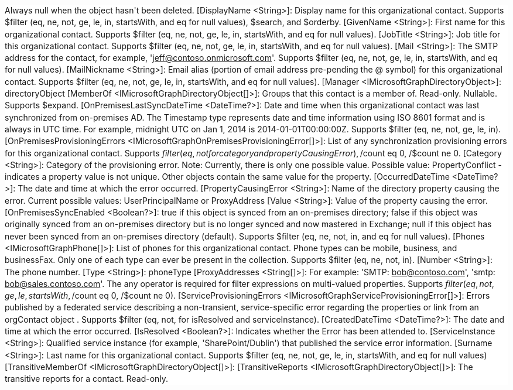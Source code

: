 Always null when the object hasn't been deleted.
  \[DisplayName \<String\>\]: Display name for this organizational contact.
Supports $filter (eq, ne, not, ge, le, in, startsWith, and eq for null values), $search, and $orderby.
  \[GivenName \<String\>\]: First name for this organizational contact.
Supports $filter (eq, ne, not, ge, le, in, startsWith, and eq for null values).
  \[JobTitle \<String\>\]: Job title for this organizational contact.
Supports $filter (eq, ne, not, ge, le, in, startsWith, and eq for null values).
  \[Mail \<String\>\]: The SMTP address for the contact, for example, 'jeff@contoso.onmicrosoft.com'.
Supports $filter (eq, ne, not, ge, le, in, startsWith, and eq for null values).
  \[MailNickname \<String\>\]: Email alias (portion of email address pre-pending the @ symbol) for this organizational contact.
Supports $filter (eq, ne, not, ge, le, in, startsWith, and eq for null values).
  \[Manager \<IMicrosoftGraphDirectoryObject\>\]: directoryObject
  \[MemberOf \<IMicrosoftGraphDirectoryObject\[\]\>\]: Groups that this contact is a member of.
Read-only.
Nullable.
Supports $expand.
  \[OnPremisesLastSyncDateTime \<DateTime?\>\]: Date and time when this organizational contact was last synchronized from on-premises AD.
The Timestamp type represents date and time information using ISO 8601 format and is always in UTC time.
For example, midnight UTC on Jan 1, 2014 is 2014-01-01T00:00:00Z.
Supports $filter (eq, ne, not, ge, le, in).
  \[OnPremisesProvisioningErrors \<IMicrosoftGraphOnPremisesProvisioningError\[\]\>\]: List of any synchronization provisioning errors for this organizational contact.
Supports $filter (eq, not for category and propertyCausingError), /$count eq 0, /$count ne 0.
    \[Category \<String\>\]: Category of the provisioning error.
Note: Currently, there is only one possible value.
Possible value: PropertyConflict - indicates a property value is not unique.
Other objects contain the same value for the property.
    \[OccurredDateTime \<DateTime?\>\]: The date and time at which the error occurred.
    \[PropertyCausingError \<String\>\]: Name of the directory property causing the error.
Current possible values: UserPrincipalName or ProxyAddress
    \[Value \<String\>\]: Value of the property causing the error.
  \[OnPremisesSyncEnabled \<Boolean?\>\]: true if this object is synced from an on-premises directory; false if this object was originally synced from an on-premises directory but is no longer synced and now mastered in Exchange; null if this object has never been synced from an on-premises directory (default). 
Supports $filter (eq, ne, not, in, and eq for null values).
  \[Phones \<IMicrosoftGraphPhone\[\]\>\]: List of phones for this organizational contact.
Phone types can be mobile, business, and businessFax.
Only one of each type can ever be present in the collection.
Supports $filter (eq, ne, not, in).
    \[Number \<String\>\]: The phone number.
    \[Type \<String\>\]: phoneType
  \[ProxyAddresses \<String\[\]\>\]: For example: 'SMTP: bob@contoso.com', 'smtp: bob@sales.contoso.com'.
The any operator is required for filter expressions on multi-valued properties.
Supports $filter (eq, not, ge, le, startsWith, /$count eq 0, /$count ne 0).
  \[ServiceProvisioningErrors \<IMicrosoftGraphServiceProvisioningError\[\]\>\]: Errors published by a federated service describing a non-transient, service-specific error regarding the properties or link from an orgContact object . 
Supports $filter (eq, not, for isResolved and serviceInstance).
    \[CreatedDateTime \<DateTime?\>\]: The date and time at which the error occurred.
    \[IsResolved \<Boolean?\>\]: Indicates whether the Error has been attended to.
    \[ServiceInstance \<String\>\]: Qualified service instance (for example, 'SharePoint/Dublin') that published the service error information.
  \[Surname \<String\>\]: Last name for this organizational contact.
Supports $filter (eq, ne, not, ge, le, in, startsWith, and eq for null values)
  \[TransitiveMemberOf \<IMicrosoftGraphDirectoryObject\[\]\>\]: 
  \[TransitiveReports \<IMicrosoftGraphDirectoryObject\[\]\>\]: The transitive reports for a contact.
Read-only.
